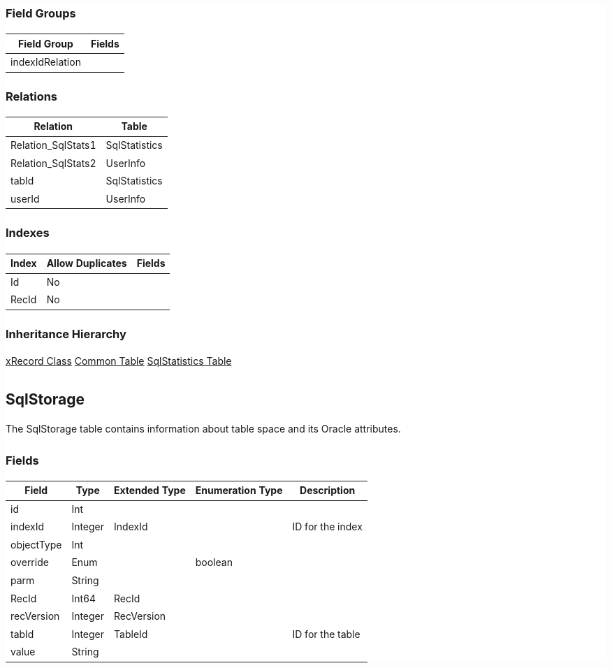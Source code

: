 ### Field Groups

| Field Group     | Fields |
|-----------------|--------|
| indexIdRelation |        |

### Relations

| Relation            | Table         |
|---------------------|---------------|
| Relation\_SqlStats1 | SqlStatistics |
| Relation\_SqlStats2 | UserInfo      |
| tabId               | SqlStatistics |
| userId              | UserInfo      |

### Indexes

| Index | Allow Duplicates | Fields |
|-------|------------------|--------|
| Id    | No               |        |
| RecId | No               |        |

### Inheritance Hierarchy

[xRecord Class](/dotnet/api/dynamics.ax.application) [Common Table](#common) [SqlStatistics Table](#sqlstatistics)

## SqlStorage
The SqlStorage table contains information about table space and its Oracle attributes.

### Fields

| Field      | Type    | Extended Type | Enumeration Type | Description      |
|------------|---------|---------------|------------------|------------------|
| id         | Int     |               |                  |                  |
| indexId    | Integer | IndexId       |                  | ID for the index |
| objectType | Int     |               |                  |                  |
| override   | Enum    |               | boolean          |                  |
| parm       | String  |               |                  |                  |
| RecId      | Int64   | RecId         |                  |                  |
| recVersion | Integer | RecVersion    |                  |                  |
| tabId      | Integer | TableId       |                  | ID for the table |
| value      | String  |               |                  |                  |
